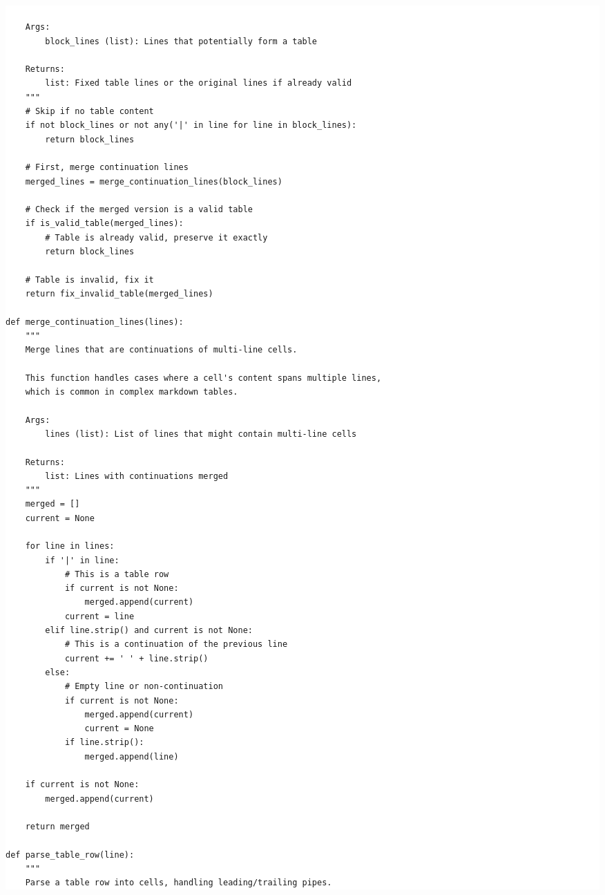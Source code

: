 ```
    
    Args:
        block_lines (list): Lines that potentially form a table
        
    Returns:
        list: Fixed table lines or the original lines if already valid
    """
    # Skip if no table content
    if not block_lines or not any('|' in line for line in block_lines):
        return block_lines
    
    # First, merge continuation lines
    merged_lines = merge_continuation_lines(block_lines)
    
    # Check if the merged version is a valid table
    if is_valid_table(merged_lines):
        # Table is already valid, preserve it exactly
        return block_lines
    
    # Table is invalid, fix it
    return fix_invalid_table(merged_lines)

def merge_continuation_lines(lines):
    """
    Merge lines that are continuations of multi-line cells.
    
    This function handles cases where a cell's content spans multiple lines,
    which is common in complex markdown tables.
    
    Args:
        lines (list): List of lines that might contain multi-line cells
        
    Returns:
        list: Lines with continuations merged
    """
    merged = []
    current = None
    
    for line in lines:
        if '|' in line:
            # This is a table row
            if current is not None:
                merged.append(current)
            current = line
        elif line.strip() and current is not None:
            # This is a continuation of the previous line
            current += ' ' + line.strip()
        else:
            # Empty line or non-continuation
            if current is not None:
                merged.append(current)
                current = None
            if line.strip():
                merged.append(line)
    
    if current is not None:
        merged.append(current)
    
    return merged

def parse_table_row(line):
    """
    Parse a table row into cells, handling leading/trailing pipes.
```